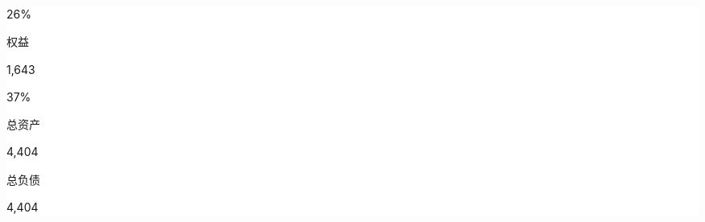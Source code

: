 26% 

</TD>
<TD>

权益 

</TD>
<TD>

1,643 

</TD>
<TD>

37% 

</TD>
</TR>
<TR>
<TD>

</TD>
<TD>

</TD>
<TD>

</TD>
<TD>

</TD>
<TD>

</TD>
<TD>

</TD>
</TR>
<TR>
<TD>

总资产 

</TD>
<TD>

4,404 

</TD>
<TD>

</TD>
<TD>

总负债 

</TD>
<TD>

4,404 
